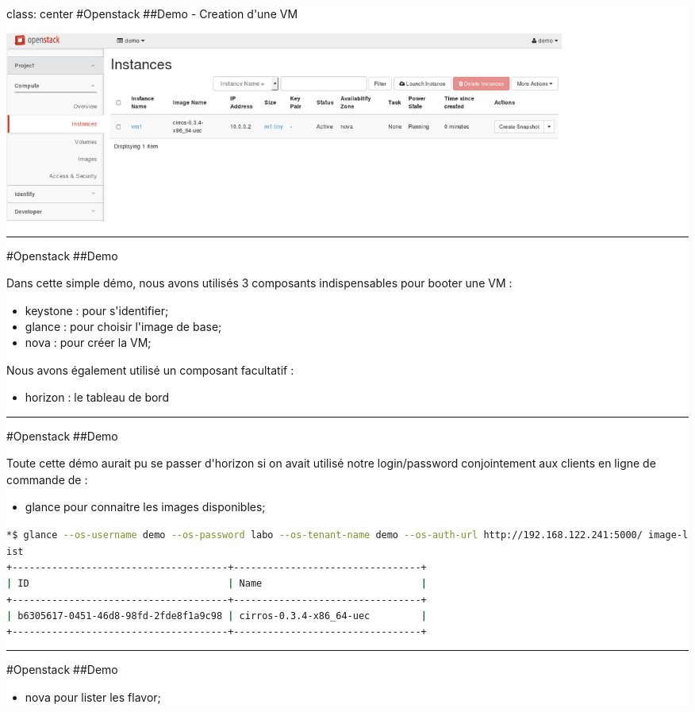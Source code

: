 class: center
#Openstack
##Demo - Creation d'une VM

<img src="./img/horizon_running_instance.png" style="width: 700px;"/>

---
#Openstack
##Demo

Dans cette simple démo, nous avons utilisés 3 composants indispensables pour booter une VM : 
- keystone : pour s'identifier;
- glance : pour choisir l'image de base;
- nova : pour créer la VM;

Nous avons également utilisé un composant facultatif : 
- horizon : le tableau de bord

---
#Openstack
##Demo

Toute cette démo aurait pu se passer d'horizon si on avait utilisé notre login/password conjointement aux clients en ligne de commande de :

- glance pour connaitre les images disponibles;
```sh
*$ glance --os-username demo --os-password labo --os-tenant-name demo --os-auth-url http://192.168.122.241:5000/ image-list
+--------------------------------------+---------------------------------+
| ID                                   | Name                            |
+--------------------------------------+---------------------------------+
| b6305617-0451-46d8-98fd-2fde8f1a9c98 | cirros-0.3.4-x86_64-uec         |
+--------------------------------------+---------------------------------+
```

---
#Openstack
##Demo
- nova pour lister les flavor;

